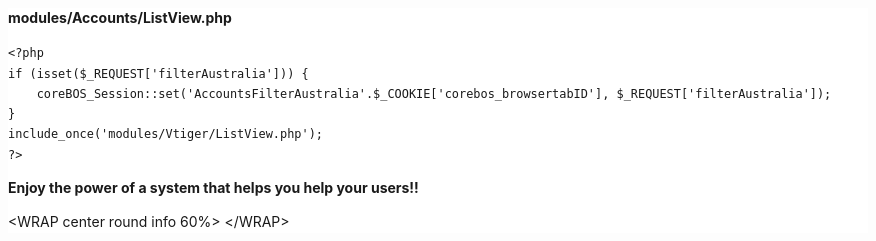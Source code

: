 **modules/Accounts/ListView.php**

    <?php
    if (isset($_REQUEST['filterAustralia'])) {
        coreBOS_Session::set('AccountsFilterAustralia'.$_COOKIE['corebos_browsertabID'], $_REQUEST['filterAustralia']);
    }
    include_once('modules/Vtiger/ListView.php');
    ?>

**Enjoy the power of a system that helps you help your users!!**

&lt;WRAP center round info 60%&gt;
<embed src="/en/devel/filteraustralia.zip" class="align-center" />
&lt;/WRAP&gt;
